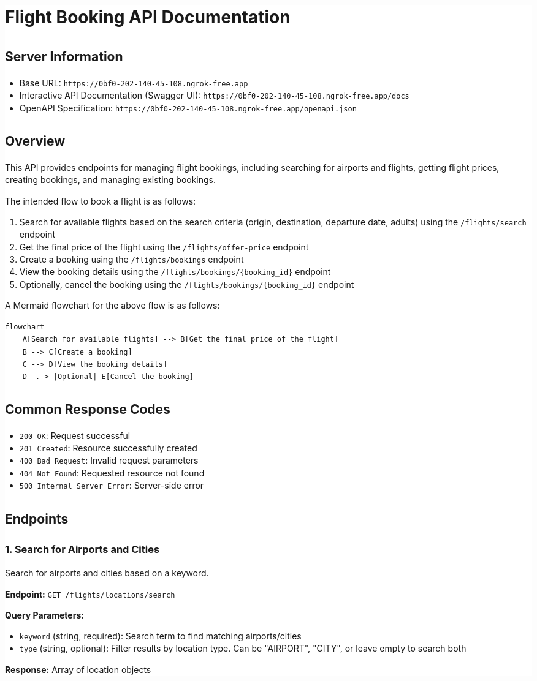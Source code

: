 # Flight Booking API Documentation

## Server Information
- Base URL: `https://0bf0-202-140-45-108.ngrok-free.app`
- Interactive API Documentation (Swagger UI): `https://0bf0-202-140-45-108.ngrok-free.app/docs`
- OpenAPI Specification: `https://0bf0-202-140-45-108.ngrok-free.app/openapi.json`

## Overview
This API provides endpoints for managing flight bookings, including searching for airports and flights, getting flight prices, creating bookings, and managing existing bookings.

The intended flow to book a flight is as follows:
1. Search for available flights based on the search criteria (origin, destination, departure date, adults) using the `/flights/search` endpoint
2. Get the final price of the flight using the `/flights/offer-price` endpoint
3. Create a booking using the `/flights/bookings` endpoint
4. View the booking details using the `/flights/bookings/{booking_id}` endpoint
5. Optionally, cancel the booking using the `/flights/bookings/{booking_id}` endpoint

A Mermaid flowchart for the above flow is as follows:

```mermaid
flowchart
    A[Search for available flights] --> B[Get the final price of the flight]
    B --> C[Create a booking]
    C --> D[View the booking details]
    D -.-> |Optional| E[Cancel the booking]
```

## Common Response Codes
- `200 OK`: Request successful
- `201 Created`: Resource successfully created
- `400 Bad Request`: Invalid request parameters
- `404 Not Found`: Requested resource not found
- `500 Internal Server Error`: Server-side error

## Endpoints

### 1. Search for Airports and Cities
Search for airports and cities based on a keyword.

**Endpoint:** `GET /flights/locations/search`

**Query Parameters:**
- `keyword` (string, required): Search term to find matching airports/cities
- `type` (string, optional): Filter results by location type. Can be "AIRPORT", "CITY", or leave empty to search both

**Response:** Array of location objects
